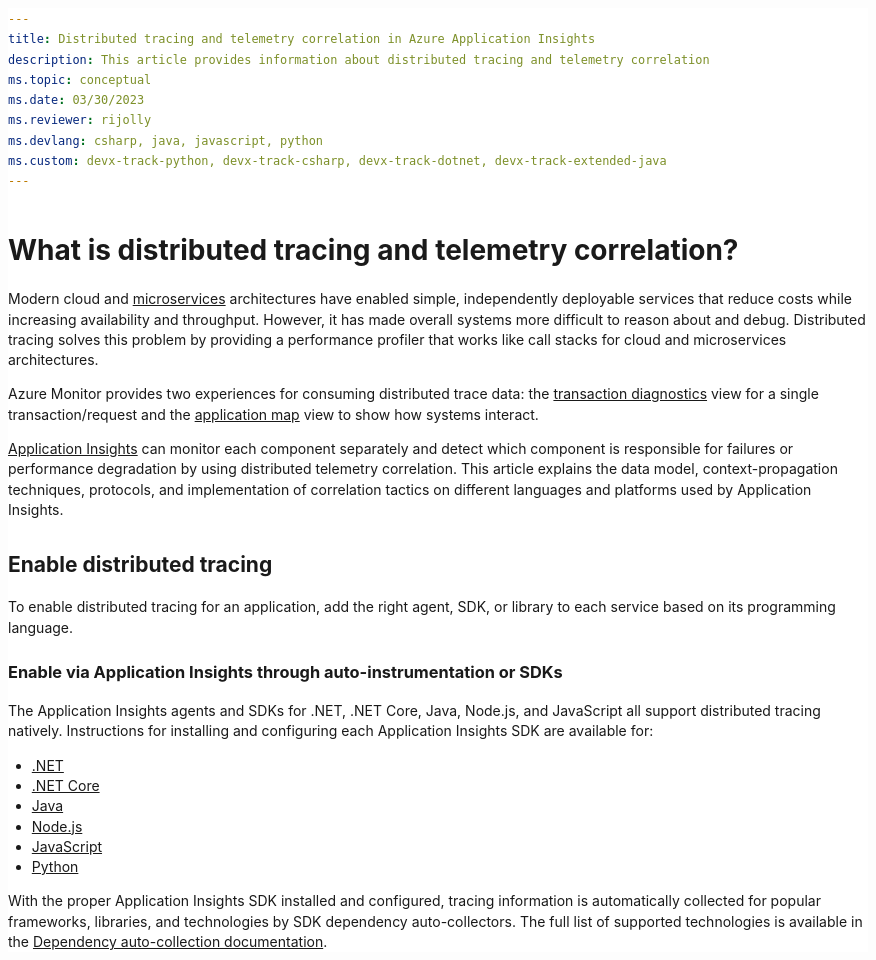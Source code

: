 ```yaml
---
title: Distributed tracing and telemetry correlation in Azure Application Insights
description: This article provides information about distributed tracing and telemetry correlation
ms.topic: conceptual
ms.date: 03/30/2023
ms.reviewer: rijolly
ms.devlang: csharp, java, javascript, python
ms.custom: devx-track-python, devx-track-csharp, devx-track-dotnet, devx-track-extended-java
---
```


# What is distributed tracing and telemetry correlation?

Modern cloud and [microservices](https://azure.com/microservices) architectures have enabled simple, independently deployable services that reduce costs while increasing availability and throughput. However, it has made overall systems more difficult to reason about and debug. Distributed tracing solves this problem by providing a performance profiler that works like call stacks for cloud and microservices architectures.

Azure Monitor provides two experiences for consuming distributed trace data: the [transaction diagnostics](./transaction-diagnostics.md) view for a single transaction/request and the [application map](./app-map.md) view to show how systems interact.

[Application Insights](app-insights-overview.md#application-insights-overview) can monitor each component separately and detect which component is responsible for failures or performance degradation by using distributed telemetry correlation. This article explains the data model, context-propagation techniques, protocols, and implementation of correlation tactics on different languages and platforms used by Application Insights.

## Enable distributed tracing

To enable distributed tracing for an application, add the right agent, SDK, or library to each service based on its programming language.

### Enable via Application Insights through auto-instrumentation or SDKs

The Application Insights agents and SDKs for .NET, .NET Core, Java, Node.js, and JavaScript all support distributed tracing natively. Instructions for installing and configuring each Application Insights SDK are available for:

* [.NET](asp-net.md)
* [.NET Core](asp-net-core.md)
* [Java](./opentelemetry-enable.md?tabs=java)
* [Node.js](../app/nodejs.md)
* [JavaScript](./javascript.md#enable-distributed-tracing)
* [Python](opencensus-python.md)

With the proper Application Insights SDK installed and configured, tracing information is automatically collected for popular frameworks, libraries, and technologies by SDK dependency auto-collectors. The full list of supported technologies is available in the [Dependency auto-collection documentation](asp-net-dependencies.md#dependency-auto-collection).

